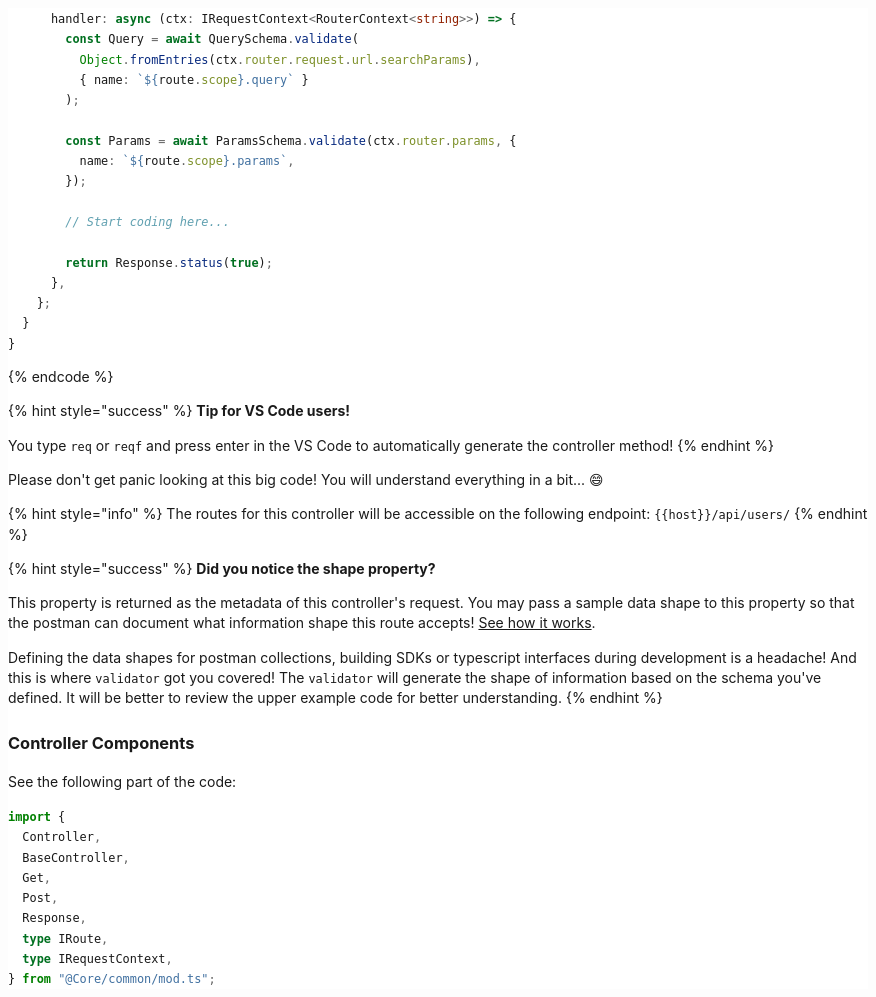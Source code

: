 ```typescript
      handler: async (ctx: IRequestContext<RouterContext<string>>) => {
        const Query = await QuerySchema.validate(
          Object.fromEntries(ctx.router.request.url.searchParams),
          { name: `${route.scope}.query` }
        );

        const Params = await ParamsSchema.validate(ctx.router.params, {
          name: `${route.scope}.params`,
        });

        // Start coding here...

        return Response.status(true);
      },
    };
  }
}

```
{% endcode %}

{% hint style="success" %}
**Tip for VS Code users!**

You type `req` or `reqf` and press enter in the VS Code to automatically generate the controller method!
{% endhint %}

Please don't get panic looking at this big code! You will understand everything in a bit... :smile:

{% hint style="info" %}
The routes for this controller will be accessible on the following endpoint: `{{host}}/api/users/`
{% endhint %}

{% hint style="success" %}
**Did you notice the shape property?**

This property is returned as the metadata of this controller's request. You may pass a sample data shape to this property so that the postman can document what information shape this route accepts! [See how it works](../utilities/postman.md).

Defining the data shapes for postman collections, building SDKs or typescript interfaces during development is a headache! And this is where `validator` got you covered! The `validator` will generate the shape of information based on the schema you've defined. It will be better to review the upper example code for better understanding.
{% endhint %}

### Controller Components

See the following part of the code:

```typescript
import {
  Controller,
  BaseController,
  Get,
  Post,
  Response,
  type IRoute,
  type IRequestContext,
} from "@Core/common/mod.ts";
```
